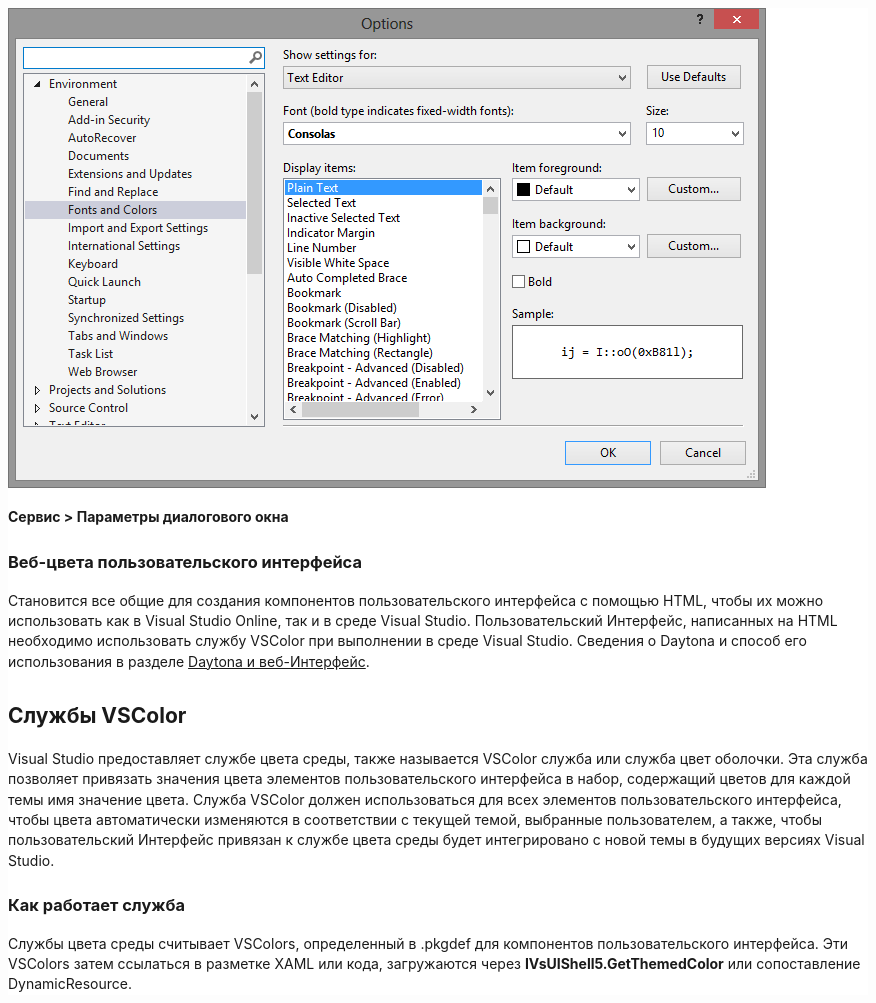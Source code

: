  ![Tools &#62; Options dialog in Visual Studio](../../extensibility/ux-guidelines/media/0301-a_toolsoptionsdialog.png "0301\-a\_ToolsOptionsDialog")  
  
 **Сервис \> Параметры диалогового окна**  
  
### Веб\-цвета пользовательского интерфейса  
 Становится все общие для создания компонентов пользовательского интерфейса с помощью HTML, чтобы их можно использовать как в Visual Studio Online, так и в среде Visual Studio. Пользовательский Интерфейс, написанных на HTML необходимо использовать службу VSColor при выполнении в среде Visual Studio. Сведения о Daytona и способ его использования в разделе [Daytona и веб-Интерфейс](../../extensibility/ux-guidelines/colors-and-styling-for-visual-studio.md#BKMK_DaytonaAndWebUI).  
  
##  <a name="BKMK_TheVSColorService"></a> Службы VSColor  
 Visual Studio предоставляет службе цвета среды, также называется VSColor служба или служба цвет оболочки. Эта служба позволяет привязать значения цвета элементов пользовательского интерфейса в набор, содержащий цветов для каждой темы имя значение цвета. Служба VSColor должен использоваться для всех элементов пользовательского интерфейса, чтобы цвета автоматически изменяются в соответствии с текущей темой, выбранные пользователем, а также, чтобы пользовательский Интерфейс привязан к службе цвета среды будет интегрировано с новой темы в будущих версиях Visual Studio.  
  
### Как работает служба  
 Службы цвета среды считывает VSColors, определенный в .pkgdef для компонентов пользовательского интерфейса. Эти VSColors затем ссылаться в разметке XAML или кода, загружаются через **IVsUIShell5.GetThemedColor** или сопоставление DynamicResource.  
  